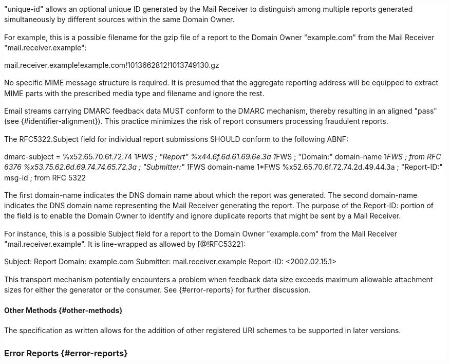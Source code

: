 "unique-id" allows an optional unique ID generated by the Mail
Receiver to distinguish among multiple reports generated
simultaneously by different sources within the same Domain Owner.

For example, this is a possible filename for the gzip file of a
report to the Domain Owner "example.com" from the Mail Receiver
"mail.receiver.example":

  mail.receiver.example!example.com!1013662812!1013749130.gz

No specific MIME message structure is required.  It is presumed that
the aggregate reporting address will be equipped to extract MIME
parts with the prescribed media type and filename and ignore the
rest.

Email streams carrying DMARC feedback data MUST conform to the DMARC
mechanism, thereby resulting in an aligned "pass" (see {#identifier-alignment}).
This practice minimizes the risk of report consumers processing
fraudulent reports.

The RFC5322.Subject field for individual report submissions SHOULD
conform to the following ABNF:

  dmarc-subject = %x52.65.70.6f.72.74 1*FWS       ; "Report"
                  %x44.6f.6d.61.69.6e.3a 1*FWS    ; "Domain:"
                  domain-name 1*FWS               ; from RFC 6376
                  %x53.75.62.6d.69.74.74.65.72.3a ; "Submitter:"
                  1*FWS domain-name 1*FWS
                  %x52.65.70.6f.72.74.2d.49.44.3a ; "Report-ID:"
                  msg-id                          ; from RFC 5322

The first domain-name indicates the DNS domain name about which the
report was generated.  The second domain-name indicates the DNS
domain name representing the Mail Receiver generating the report.
The purpose of the Report-ID: portion of the field is to enable the
Domain Owner to identify and ignore duplicate reports that might be
sent by a Mail Receiver.

For instance, this is a possible Subject field for a report to the
Domain Owner "example.com" from the Mail Receiver
"mail.receiver.example".  It is line-wrapped as allowed by [@!RFC5322]:

  Subject: Report Domain: example.com
      Submitter: mail.receiver.example
      Report-ID: <2002.02.15.1>

This transport mechanism potentially encounters a problem when
feedback data size exceeds maximum allowable attachment sizes for
either the generator or the consumer.  See {#error-reports} for further
discussion.

####  Other Methods {#other-methods}

The specification as written allows for the addition of other
registered URI schemes to be supported in later versions.

###  Error Reports {#error-reports}
